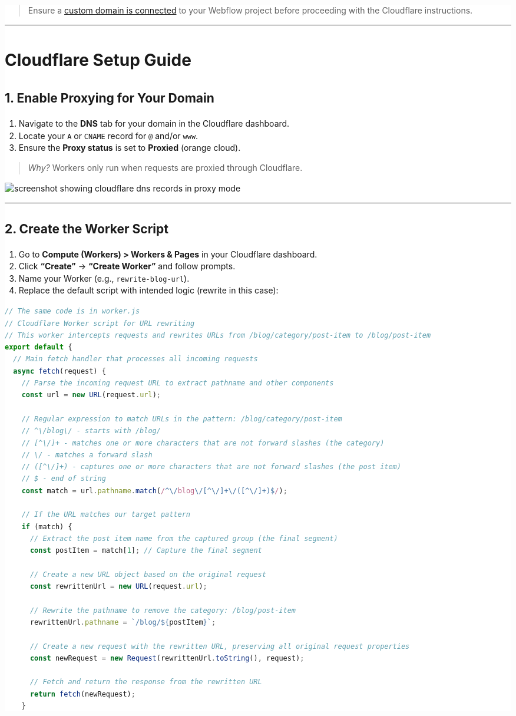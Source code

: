 > Ensure a [custom domain is connected](https://help.webflow.com/hc/en-us/articles/33961239562387-Manually-connect-a-custom-domain) to your Webflow project before proceeding with the Cloudflare instructions.

---

# Cloudflare Setup Guide

## 1. Enable Proxying for Your Domain

1. Navigate to the **DNS** tab for your domain in the Cloudflare dashboard.
2. Locate your `A` or `CNAME` record for `@` and/or `www`.
3. Ensure the **Proxy status** is set to **Proxied** (orange cloud).

> _Why?_ Workers only run when requests are proxied through Cloudflare.

<img src="https://github.com/Wadoodh/images/blob/main/cf-rewrite-repo/cf-proxy-dns.png?raw=true" alt="screenshot showing cloudflare dns records in proxy mode" width="100%"/>

---

## 2. Create the Worker Script

1. Go to **Compute (Workers) > Workers & Pages** in your Cloudflare dashboard.
2. Click **“Create”** → **“Create Worker”** and follow prompts.
3. Name your Worker (e.g., `rewrite-blog-url`).
4. Replace the default script with intended logic (rewrite in this case):

```js
// The same code is in worker.js
// Cloudflare Worker script for URL rewriting
// This worker intercepts requests and rewrites URLs from /blog/category/post-item to /blog/post-item
export default {
  // Main fetch handler that processes all incoming requests
  async fetch(request) {
    // Parse the incoming request URL to extract pathname and other components
    const url = new URL(request.url);

    // Regular expression to match URLs in the pattern: /blog/category/post-item
    // ^\/blog\/ - starts with /blog/
    // [^\/]+ - matches one or more characters that are not forward slashes (the category)
    // \/ - matches a forward slash
    // ([^\/]+) - captures one or more characters that are not forward slashes (the post item)
    // $ - end of string
    const match = url.pathname.match(/^\/blog\/[^\/]+\/([^\/]+)$/);

    // If the URL matches our target pattern
    if (match) {
      // Extract the post item name from the captured group (the final segment)
      const postItem = match[1]; // Capture the final segment

      // Create a new URL object based on the original request
      const rewrittenUrl = new URL(request.url);

      // Rewrite the pathname to remove the category: /blog/post-item
      rewrittenUrl.pathname = `/blog/${postItem}`;

      // Create a new request with the rewritten URL, preserving all original request properties
      const newRequest = new Request(rewrittenUrl.toString(), request);

      // Fetch and return the response from the rewritten URL
      return fetch(newRequest);
    }
```
